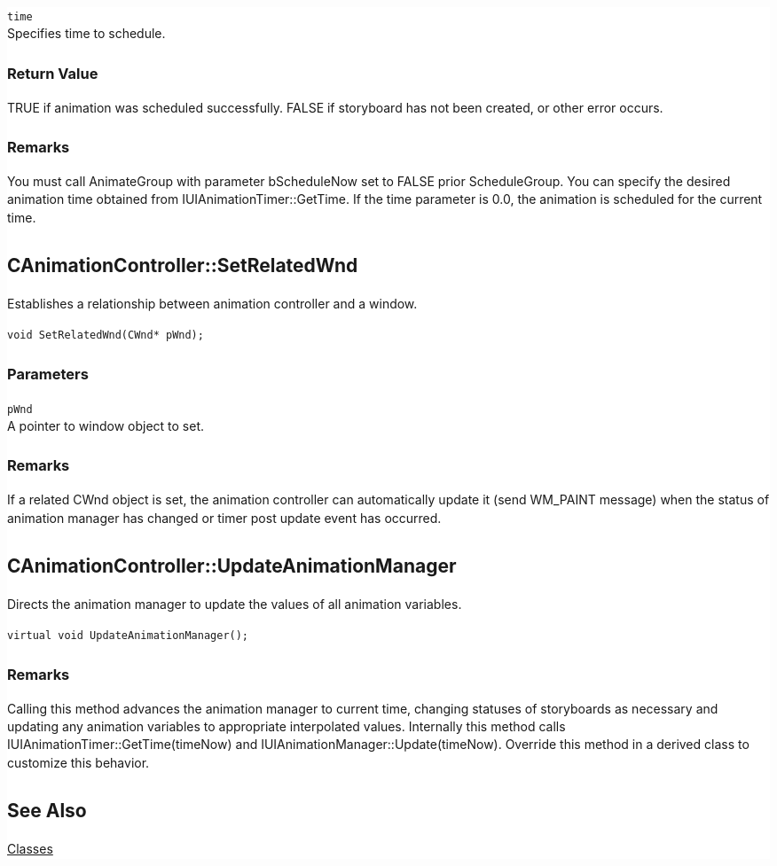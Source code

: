  `time`  
 Specifies time to schedule.  
  
### Return Value  
 TRUE if animation was scheduled successfully. FALSE if storyboard has not been created, or other error occurs.  
  
### Remarks  
 You must call AnimateGroup with parameter bScheduleNow set to FALSE prior ScheduleGroup. You can specify the desired animation time obtained from IUIAnimationTimer::GetTime. If the time parameter is 0.0, the animation is scheduled for the current time.  
  
##  <a name="setrelatedwnd"></a>  CAnimationController::SetRelatedWnd  
 Establishes a relationship between animation controller and a window.  
  
```  
void SetRelatedWnd(CWnd* pWnd);
```  
  
### Parameters  
 `pWnd`  
 A pointer to window object to set.  
  
### Remarks  
 If a related CWnd object is set, the animation controller can automatically update it (send WM_PAINT message) when the status of animation manager has changed or timer post update event has occurred.  
  
##  <a name="updateanimationmanager"></a>  CAnimationController::UpdateAnimationManager  
 Directs the animation manager to update the values of all animation variables.  
  
```  
virtual void UpdateAnimationManager();
```  
  
### Remarks  
 Calling this method advances the animation manager to current time, changing statuses of storyboards as necessary and updating any animation variables to appropriate interpolated values. Internally this method calls IUIAnimationTimer::GetTime(timeNow) and IUIAnimationManager::Update(timeNow). Override this method in a derived class to customize this behavior.  
  
## See Also  
 [Classes](../../mfc/reference/mfc-classes.md)
